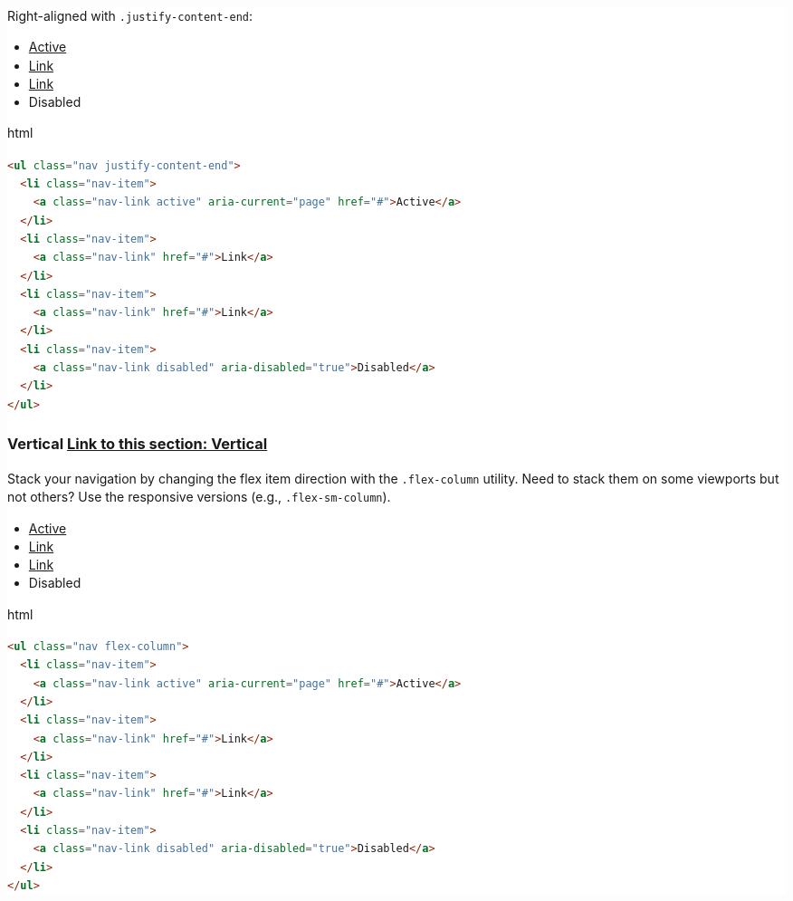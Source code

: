 Right-aligned with `.justify-content-end`:

- [Active](https://getbootstrap.com/docs/5.3/components/navs-tabs/#)
- [Link](https://getbootstrap.com/docs/5.3/components/navs-tabs/#)
- [Link](https://getbootstrap.com/docs/5.3/components/navs-tabs/#)
- Disabled

html

```html
<ul class="nav justify-content-end">
  <li class="nav-item">
    <a class="nav-link active" aria-current="page" href="#">Active</a>
  </li>
  <li class="nav-item">
    <a class="nav-link" href="#">Link</a>
  </li>
  <li class="nav-item">
    <a class="nav-link" href="#">Link</a>
  </li>
  <li class="nav-item">
    <a class="nav-link disabled" aria-disabled="true">Disabled</a>
  </li>
</ul>
```

### Vertical [Link to this section: Vertical](https://getbootstrap.com/docs/5.3/components/navs-tabs/\#vertical)

Stack your navigation by changing the flex item direction with the `.flex-column` utility. Need to stack them on some viewports but not others? Use the responsive versions (e.g., `.flex-sm-column`).

- [Active](https://getbootstrap.com/docs/5.3/components/navs-tabs/#)
- [Link](https://getbootstrap.com/docs/5.3/components/navs-tabs/#)
- [Link](https://getbootstrap.com/docs/5.3/components/navs-tabs/#)
- Disabled

html

```html
<ul class="nav flex-column">
  <li class="nav-item">
    <a class="nav-link active" aria-current="page" href="#">Active</a>
  </li>
  <li class="nav-item">
    <a class="nav-link" href="#">Link</a>
  </li>
  <li class="nav-item">
    <a class="nav-link" href="#">Link</a>
  </li>
  <li class="nav-item">
    <a class="nav-link disabled" aria-disabled="true">Disabled</a>
  </li>
</ul>
```
